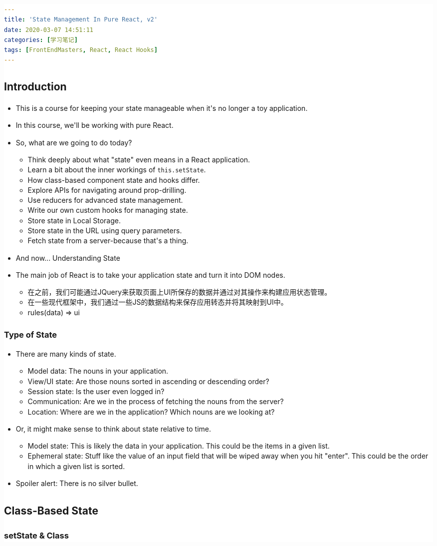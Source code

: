 ```yaml
---
title: 'State Management In Pure React, v2'
date: 2020-03-07 14:51:11
categories: [学习笔记]
tags: [FrontEndMasters, React, React Hooks]
---
```

## Introduction

+ This is a course for keeping your state manageable when it's no longer a toy application.

+ In this course, we'll be working with pure React.

+ So, what are we going to do today?
  + Think deeply about what "state" even means in a React application.
  + Learn a bit about the inner workings of `this.setState`.
  + How class-based component state and hooks differ.
  + Explore APIs for navigating around prop-drilling.
  + Use reducers for advanced state management.
  + Write our own custom hooks for managing state.
  + Store state in Local Storage.
  + Store state in the URL using query parameters.
  + Fetch state from a server-because that's a thing.

+ And now... Understanding State

+ The main job of React is to take your application state and turn it into DOM nodes.
  + 在之前，我们可能通过JQuery来获取页面上UI所保存的数据并通过对其操作来构建应用状态管理。
  + 在一些现代框架中，我们通过一些JS的数据结构来保存应用转态并将其映射到UI中。
  + rules(data) => ui

### Type of State

+ There are many kinds of state.
  + Model data: The nouns in your application.
  + View/UI state: Are those nouns sorted in ascending or descending order?
  + Session state: Is the user even logged in?
  + Communication: Are we in the process of fetching the nouns from the server?
  + Location: Where are we in the application? Which nouns are we looking at?

+ Or, it might make sense to think about state relative to time.
  + Model state: This is likely the data in your application. This could be the items in a given list.
  + Ephemeral state: Stuff like the value of an input field that will be wiped away when you hit "enter". This could be the order in which a given list is sorted.

+ Spoiler alert: There is no silver bullet.

## Class-Based State

### setState & Class

